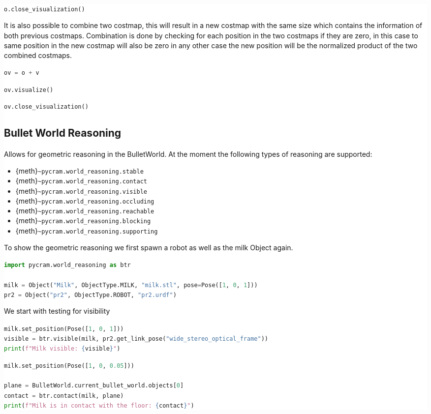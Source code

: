 ```python
o.close_visualization()
```

It is also possible to combine two costmap, this will result in a new costmap with the same size which contains the
information of both previous costmaps. Combination is done by checking for each position in the two costmaps if they are
zero, in this case to same position in the new costmap will also be zero in any other case the new position will be the
normalized product of the two combined costmaps.

```python
ov = o + v
```

```python
ov.visualize()
```

```python
ov.close_visualization()
```

## Bullet World Reasoning

Allows for geometric reasoning in the BulletWorld. At the moment the following types of reasoning are supported:

* {meth}`~pycram.world_reasoning.stable`
* {meth}`~pycram.world_reasoning.contact`
* {meth}`~pycram.world_reasoning.visible`
* {meth}`~pycram.world_reasoning.occluding`
* {meth}`~pycram.world_reasoning.reachable`
* {meth}`~pycram.world_reasoning.blocking`
* {meth}`~pycram.world_reasoning.supporting`

To show the geometric reasoning we first spawn a robot as well as the milk Object again.

```python
import pycram.world_reasoning as btr

milk = Object("Milk", ObjectType.MILK, "milk.stl", pose=Pose([1, 0, 1]))
pr2 = Object("pr2", ObjectType.ROBOT, "pr2.urdf")
```

We start with testing for visibility

```python
milk.set_position(Pose([1, 0, 1]))
visible = btr.visible(milk, pr2.get_link_pose("wide_stereo_optical_frame"))
print(f"Milk visible: {visible}")
```

```python
milk.set_position(Pose([1, 0, 0.05]))

plane = BulletWorld.current_bullet_world.objects[0]
contact = btr.contact(milk, plane)
print(f"Milk is in contact with the floor: {contact}")
```
